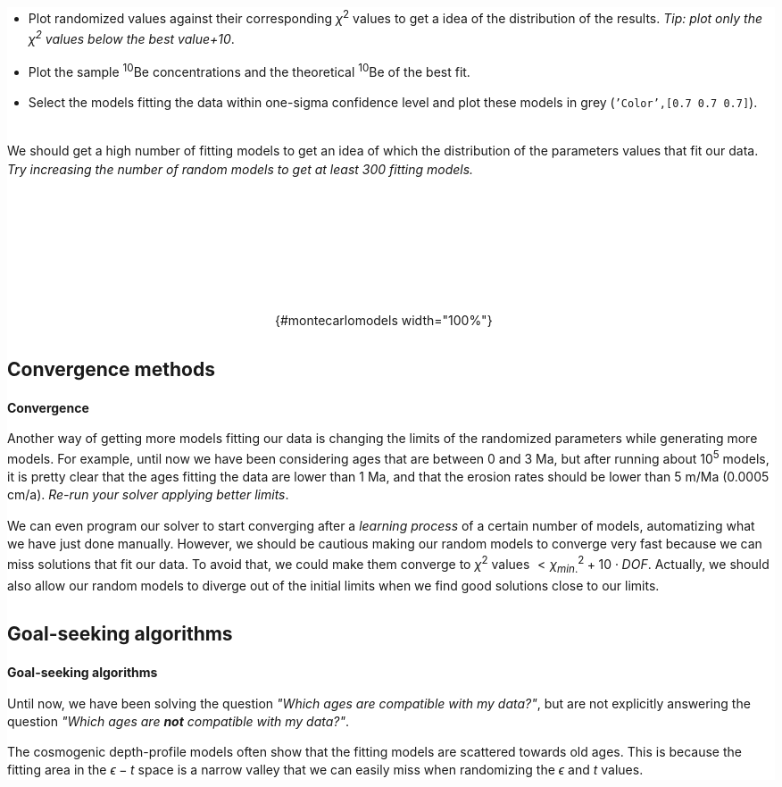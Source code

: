 -   Plot randomized values against their corresponding $\chi^2$ values
    to get a idea of the distribution of the results. *Tip: plot only
    the $\chi^2$ values below the best value+10*.

-   Plot the sample $^{10}$Be concentrations and the theoretical
    $^{10}$Be of the best fit.

-   Select the models fitting the data within one-sigma confidence level
    and plot these models in grey (`’Color’,[0.7 0.7 0.7]`).

 \
We should get a high number of fitting models to get an idea of which
the distribution of the parameters values that fit our data. *Try
increasing the number of random models to get at least 300 fitting
models.*

![Mote Carlo
simulations.[]{label="montecarlomodels"}](montecarlomodels.pdf){#montecarlomodels
width="100%"}

Convergence methods
-------------------

**Convergence**

Another way of getting more models fitting our data is changing the
limits of the randomized parameters while generating more models. For
example, until now we have been considering ages that are between 0 and
3 Ma, but after running about $10^5$ models, it is pretty clear that the
ages fitting the data are lower than 1 Ma, and that the erosion rates
should be lower than 5 m/Ma (0.0005 cm/a). *Re-run your solver applying
better limits*.

We can even program our solver to start converging after a *learning
process* of a certain number of models, automatizing what we have just
done manually. However, we should be cautious making our random models
to converge very fast because we can miss solutions that fit our data.
To avoid that, we could make them converge to $\chi^2$ values
$<\chi^2_{min.}+10\cdot DOF$. Actually, we should also allow our random
models to diverge out of the initial limits when we find good solutions
close to our limits.

Goal-seeking algorithms
-----------------------

**Goal-seeking algorithms**

Until now, we have been solving the question *"Which ages are compatible
with my data?"*, but are not explicitly answering the question *"Which
ages are **not** compatible with my data?"*.

The cosmogenic depth-profile models often show that the fitting models
are scattered towards old ages. This is because the fitting area in the
$\epsilon-t$ space is a narrow valley that we can easily miss when
randomizing the $\epsilon$ and $t$ values.
